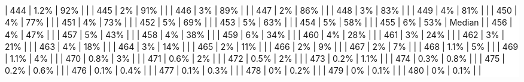 | 444 | 1.2% | 92% |  |
| 445 | 2% | 91% |  |
| 446 | 3% | 89% |  |
| 447 | 2% | 86% |  |
| 448 | 3% | 83% |  |
| 449 | 4% | 81% |  |
| 450 | 4% | 77% |  |
| 451 | 4% | 73% |  |
| 452 | 5% | 69% |  |
| 453 | 5% | 63% |  |
| 454 | 5% | 58% |  |
| 455 | 6% | 53% | Median |
| 456 | 4% | 47% |  |
| 457 | 5% | 43% |  |
| 458 | 4% | 38% |  |
| 459 | 6% | 34% |  |
| 460 | 4% | 28% |  |
| 461 | 3% | 24% |  |
| 462 | 3% | 21% |  |
| 463 | 4% | 18% |  |
| 464 | 3% | 14% |  |
| 465 | 2% | 11% |  |
| 466 | 2% | 9% |  |
| 467 | 2% | 7% |  |
| 468 | 1.1% | 5% |  |
| 469 | 1.1% | 4% |  |
| 470 | 0.8% | 3% |  |
| 471 | 0.6% | 2% |  |
| 472 | 0.5% | 2% |  |
| 473 | 0.2% | 1.1% |  |
| 474 | 0.3% | 0.8% |  |
| 475 | 0.2% | 0.6% |  |
| 476 | 0.1% | 0.4% |  |
| 477 | 0.1% | 0.3% |  |
| 478 | 0% | 0.2% |  |
| 479 | 0% | 0.1% |  |
| 480 | 0% | 0.1% |  |